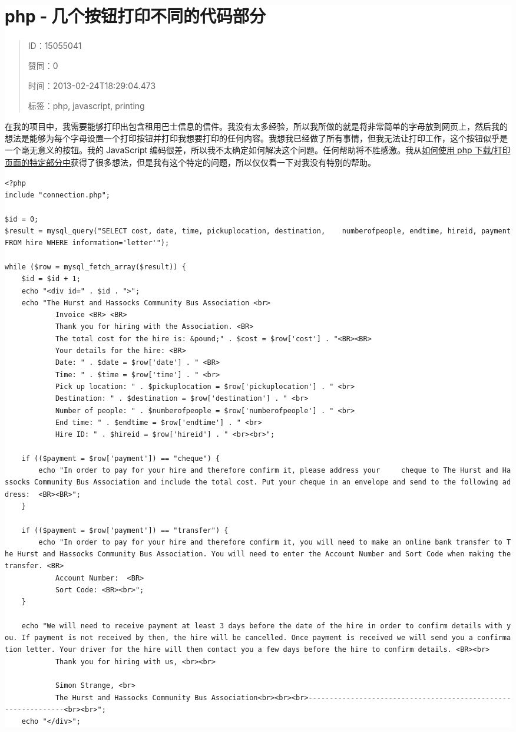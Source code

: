 # php - 几个按钮打印不同的代码部分

> ID：15055041
> 
> 赞同：0
> 
> 时间：2013-02-24T18:29:04.473
> 
> 标签：php, javascript, printing

在我的项目中，我需要能够打印出包含租用巴士信息的信件。我没有太多经验，所以我所做的就是将非常简单的字母放到网页上，然后我的想法是能够为每个字母设置一个打印按钮并打印我想要打印的任何内容。我想我已经做了所有事情，但我无法让打印工作，这个按钮似乎是一个毫无意义的按钮。我的 JavaScript 编码很差，所以我不太确定如何解决这个问题。任何帮助将不胜感激。我从[如何使用 php 下载/打印页面的特定部分中](https://stackoverflow.com/questions/5125641/how-to-download-print-specific-portion-of-a-page-using-php)获得了很多想法，但是我有这个特定的问题，所以仅仅看一下对我没有特别的帮助。

```
<?php
include "connection.php";

$id = 0;
$result = mysql_query("SELECT cost, date, time, pickuplocation, destination,    numberofpeople, endtime, hireid, payment FROM hire WHERE information='letter'");

while ($row = mysql_fetch_array($result)) {
    $id = $id + 1;
    echo "<div id=" . $id . ">";
    echo "The Hurst and Hassocks Community Bus Association <br> 
            Invoice <BR> <BR>
            Thank you for hiring with the Association. <BR>
            The total cost for the hire is: &pound;" . $cost = $row['cost'] . "<BR><BR>
            Your details for the hire: <BR>
            Date: " . $date = $row['date'] . " <BR>
            Time: " . $time = $row['time'] . " <br>
            Pick up location: " . $pickuplocation = $row['pickuplocation'] . " <br>
            Destination: " . $destination = $row['destination'] . " <br>
            Number of people: " . $numberofpeople = $row['numberofpeople'] . " <br>
            End time: " . $endtime = $row['endtime'] . " <br>
            Hire ID: " . $hireid = $row['hireid'] . " <br><br>";

    if (($payment = $row['payment']) == "cheque") {
        echo "In order to pay for your hire and therefore confirm it, please address your     cheque to The Hurst and Hassocks Community Bus Association and include the total cost. Put your cheque in an envelope and send to the following address:  <BR><BR>";
    }

    if (($payment = $row['payment']) == "transfer") {
        echo "In order to pay for your hire and therefore confirm it, you will need to make an online bank transfer to The Hurst and Hassocks Community Bus Association. You will need to enter the Account Number and Sort Code when making the transfer. <BR>
            Account Number:  <BR>
            Sort Code: <BR><br>";
    }

    echo "We will need to receive payment at least 3 days before the date of the hire in order to confirm details with you. If payment is not received by then, the hire will be cancelled. Once payment is received we will send you a confirmation letter. Your driver for the hire will then contact you a few days before the hire to confirm details. <BR><br>
            Thank you for hiring with us, <br><br>

            Simon Strange, <br>
            The Hurst and Hassocks Community Bus Association<br><br><br>--------------------------------------------------------------<br><br>";
    echo "</div>";
```